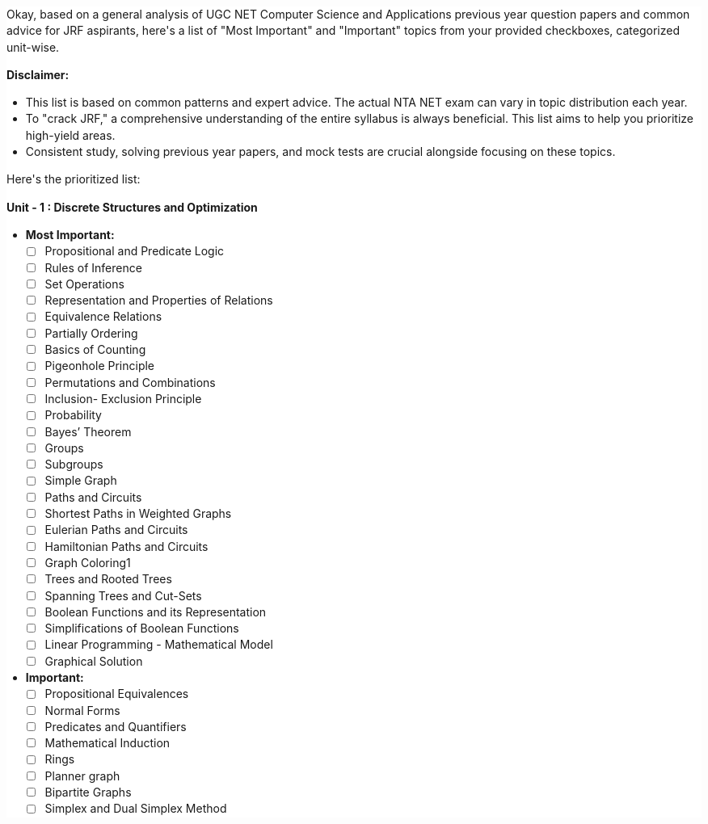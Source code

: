 Okay, based on a general analysis of UGC NET Computer Science and Applications previous year question papers and common advice for JRF aspirants, here's a list of "Most Important" and "Important" topics from your provided checkboxes, categorized unit-wise.

**Disclaimer:**

- This list is based on common patterns and expert advice. The actual NTA NET exam can vary in topic distribution each year.
- To "crack JRF," a comprehensive understanding of the entire syllabus is always beneficial. This list aims to help you prioritize high-yield areas.
- Consistent study, solving previous year papers, and mock tests are crucial alongside focusing on these topics.

Here's the prioritized list:

**Unit - 1 : Discrete Structures and Optimization**

- **Most Important:**
    - [ ] Propositional and Predicate Logic
    - [ ] Rules of Inference
    - [ ] Set Operations
    - [ ] Representation and Properties of Relations
    - [ ] Equivalence Relations
    - [ ] Partially Ordering
    - [ ] Basics of Counting
    - [ ] Pigeonhole Principle
    - [ ] Permutations and Combinations
    - [ ] Inclusion- Exclusion Principle
    - [ ] Probability
    - [ ] Bayes’ Theorem
    - [ ] Groups
    - [ ] Subgroups
    - [ ] Simple Graph
    - [ ] Paths and Circuits
    - [ ] Shortest Paths in Weighted Graphs
    - [ ] Eulerian Paths and Circuits
    - [ ] Hamiltonian Paths and Circuits
    - [ ] Graph Coloring1
    - [ ] Trees and Rooted Trees
    - [ ] Spanning Trees and Cut-Sets
    - [ ] Boolean Functions and its Representation
    - [ ] Simplifications of Boolean Functions
    - [ ] Linear Programming - Mathematical Model
    - [ ] Graphical Solution
- **Important:**
    - [ ] Propositional Equivalences
    - [ ] Normal Forms
    - [ ] Predicates and Quantifiers
    - [ ] Mathematical Induction
    - [ ] Rings
    - [ ] Planner graph
    - [ ] Bipartite Graphs
    - [ ] Simplex and Dual Simplex Method
